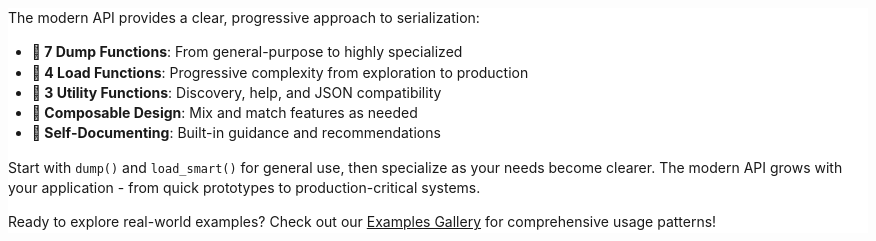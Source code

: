 The modern API provides a clear, progressive approach to serialization:

- **🔹 7 Dump Functions**: From general-purpose to highly specialized
- **🔹 4 Load Functions**: Progressive complexity from exploration to production
- **🔹 3 Utility Functions**: Discovery, help, and JSON compatibility
- **🔹 Composable Design**: Mix and match features as needed
- **🔹 Self-Documenting**: Built-in guidance and recommendations

Start with `dump()` and `load_smart()` for general use, then specialize as your needs become clearer. The modern API grows with your application - from quick prototypes to production-critical systems.

Ready to explore real-world examples? Check out our [Examples Gallery](examples/index.md) for comprehensive usage patterns!
